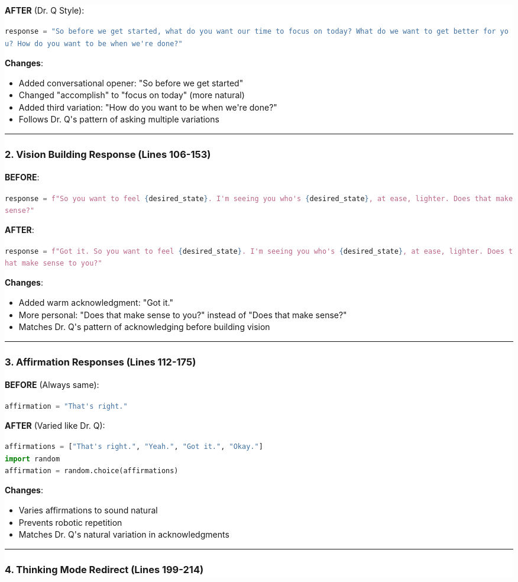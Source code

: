 **AFTER** (Dr. Q Style):
```python
response = "So before we get started, what do you want our time to focus on today? What do we want to get better for you? How do you want to be when we're done?"
```

**Changes**:
- Added conversational opener: "So before we get started"
- Changed "accomplish" to "focus on today" (more natural)
- Added third variation: "How do you want to be when we're done?"
- Follows Dr. Q's pattern of asking multiple variations

---

### 2. Vision Building Response (Lines 106-153)

**BEFORE**:
```python
response = f"So you want to feel {desired_state}. I'm seeing you who's {desired_state}, at ease, lighter. Does that make sense?"
```

**AFTER**:
```python
response = f"Got it. So you want to feel {desired_state}. I'm seeing you who's {desired_state}, at ease, lighter. Does that make sense to you?"
```

**Changes**:
- Added warm acknowledgment: "Got it."
- More personal: "Does that make sense to you?" instead of "Does that make sense?"
- Matches Dr. Q's pattern of acknowledging before building vision

---

### 3. Affirmation Responses (Lines 112-175)

**BEFORE** (Always same):
```python
affirmation = "That's right."
```

**AFTER** (Varied like Dr. Q):
```python
affirmations = ["That's right.", "Yeah.", "Got it.", "Okay."]
import random
affirmation = random.choice(affirmations)
```

**Changes**:
- Varies affirmations to sound natural
- Prevents robotic repetition
- Matches Dr. Q's natural variation in acknowledgments

---

### 4. Thinking Mode Redirect (Lines 199-214)
